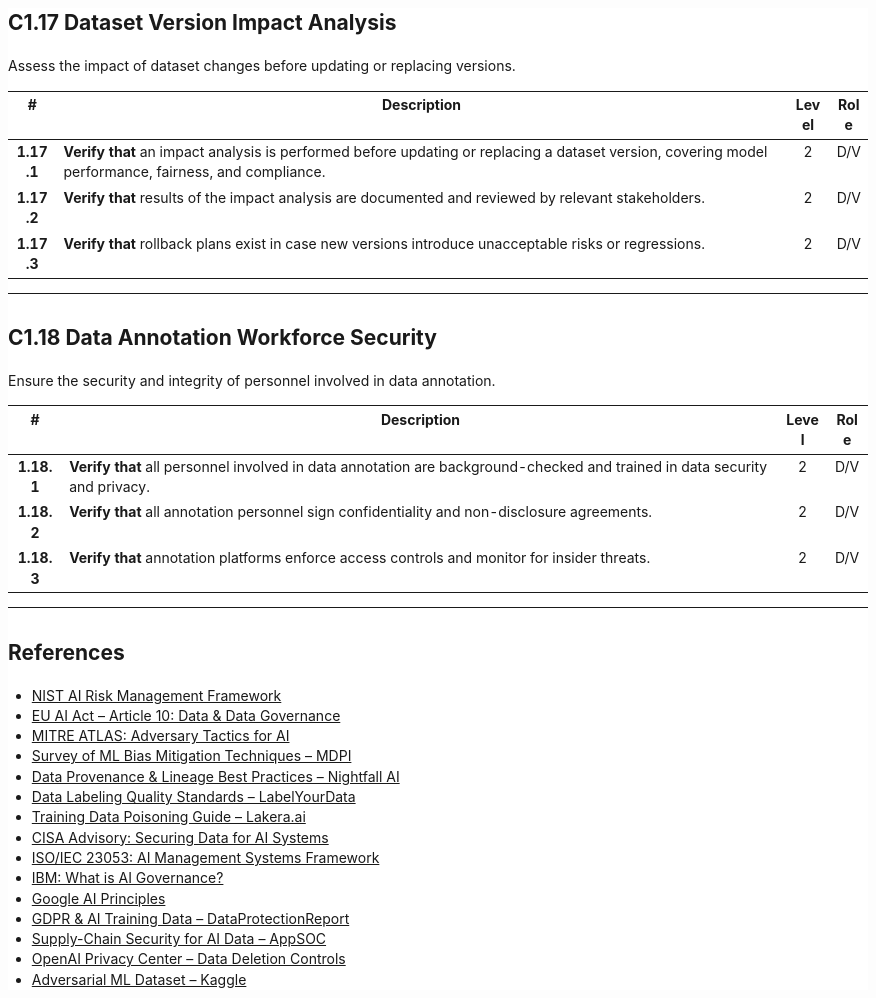 
## C1.17 Dataset Version Impact Analysis

Assess the impact of dataset changes before updating or replacing versions.

| # | Description | Level | Role |
|:--------:|---------------------------------------------------------------------------------------------------------------------|:---:|:---:|
| **1.17.1** | **Verify that** an impact analysis is performed before updating or replacing a dataset version, covering model performance, fairness, and compliance. | 2 | D/V |
| **1.17.2** | **Verify that** results of the impact analysis are documented and reviewed by relevant stakeholders. | 2 | D/V |
| **1.17.3** | **Verify that** rollback plans exist in case new versions introduce unacceptable risks or regressions. | 2 | D/V |

---

## C1.18 Data Annotation Workforce Security

Ensure the security and integrity of personnel involved in data annotation.

| # | Description | Level | Role |
|:--------:|---------------------------------------------------------------------------------------------------------------------|:---:|:---:|
| **1.18.1** | **Verify that** all personnel involved in data annotation are background-checked and trained in data security and privacy. | 2 | D/V |
| **1.18.2** | **Verify that** all annotation personnel sign confidentiality and non-disclosure agreements. | 2 | D/V |
| **1.18.3** | **Verify that** annotation platforms enforce access controls and monitor for insider threats. | 2 | D/V |

---

## References

* [NIST AI Risk Management Framework](https://www.nist.gov/itl/ai-risk-management-framework)
* [EU AI Act – Article 10: Data & Data Governance](https://artificialintelligenceact.eu/article/10/)
* [MITRE ATLAS: Adversary Tactics for AI](https://atlas.mitre.org/)
* [Survey of ML Bias Mitigation Techniques – MDPI](https://www.mdpi.com/2673-6470/4/1/1)
* [Data Provenance & Lineage Best Practices – Nightfall AI](https://www.nightfall.ai/ai-security-101/data-provenance-and-lineage)
* [Data Labeling Quality Standards – LabelYourData](https://labelyourdata.com/articles/data-labeling-quality-and-how-to-measure-it)
* [Training Data Poisoning Guide – Lakera.ai](https://www.lakera.ai/blog/training-data-poisoning)
* [CISA Advisory: Securing Data for AI Systems](https://www.cisa.gov/news-events/cybersecurity-advisories/aa25-142a)
* [ISO/IEC 23053: AI Management Systems Framework](https://www.iso.org/sectors/it-technologies/ai)
* [IBM: What is AI Governance?](https://www.ibm.com/think/topics/ai-governance)
* [Google AI Principles](https://ai.google/principles/)
* [GDPR & AI Training Data – DataProtectionReport](https://www.dataprotectionreport.com/2024/08/recent-regulatory-developments-in-training-artificial-intelligence-ai-models-under-the-gdpr/)
* [Supply-Chain Security for AI Data – AppSOC](https://www.appsoc.com/blog/ai-is-the-new-frontier-of-supply-chain-security)
* [OpenAI Privacy Center – Data Deletion Controls](https://privacy.openai.com/policies?modal=take-control)
* [Adversarial ML Dataset – Kaggle](https://www.kaggle.com/datasets/cnrieiit/adversarial-machine-learning-dataset)
